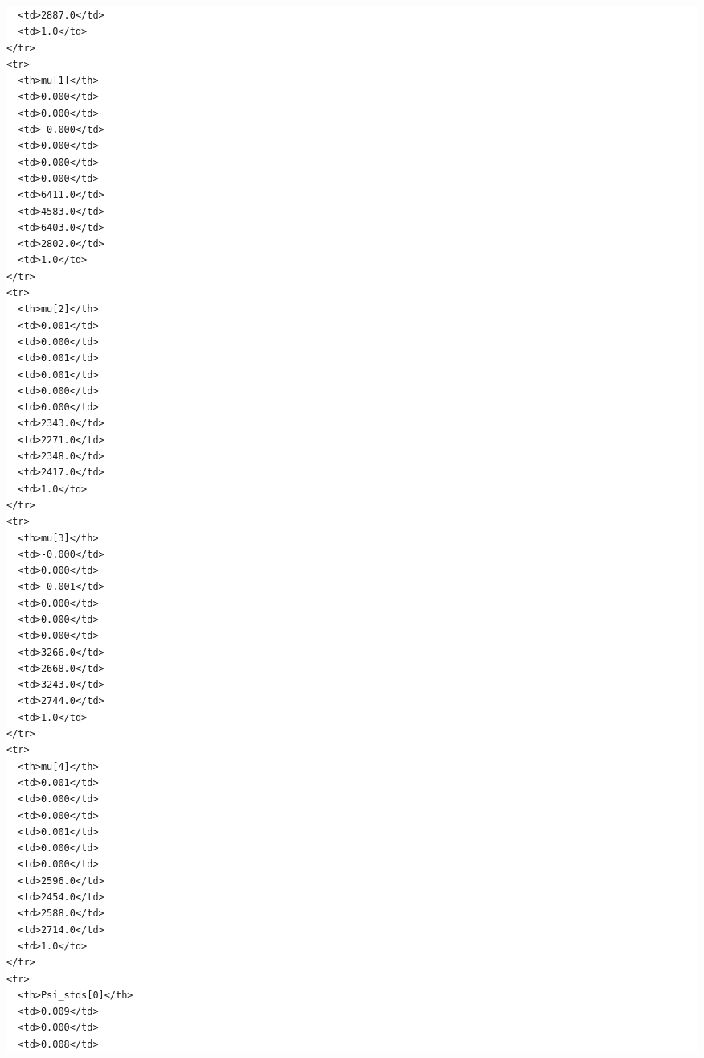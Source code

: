       <td>2887.0</td>
      <td>1.0</td>
    </tr>
    <tr>
      <th>mu[1]</th>
      <td>0.000</td>
      <td>0.000</td>
      <td>-0.000</td>
      <td>0.000</td>
      <td>0.000</td>
      <td>0.000</td>
      <td>6411.0</td>
      <td>4583.0</td>
      <td>6403.0</td>
      <td>2802.0</td>
      <td>1.0</td>
    </tr>
    <tr>
      <th>mu[2]</th>
      <td>0.001</td>
      <td>0.000</td>
      <td>0.001</td>
      <td>0.001</td>
      <td>0.000</td>
      <td>0.000</td>
      <td>2343.0</td>
      <td>2271.0</td>
      <td>2348.0</td>
      <td>2417.0</td>
      <td>1.0</td>
    </tr>
    <tr>
      <th>mu[3]</th>
      <td>-0.000</td>
      <td>0.000</td>
      <td>-0.001</td>
      <td>0.000</td>
      <td>0.000</td>
      <td>0.000</td>
      <td>3266.0</td>
      <td>2668.0</td>
      <td>3243.0</td>
      <td>2744.0</td>
      <td>1.0</td>
    </tr>
    <tr>
      <th>mu[4]</th>
      <td>0.001</td>
      <td>0.000</td>
      <td>0.000</td>
      <td>0.001</td>
      <td>0.000</td>
      <td>0.000</td>
      <td>2596.0</td>
      <td>2454.0</td>
      <td>2588.0</td>
      <td>2714.0</td>
      <td>1.0</td>
    </tr>
    <tr>
      <th>Psi_stds[0]</th>
      <td>0.009</td>
      <td>0.000</td>
      <td>0.008</td>